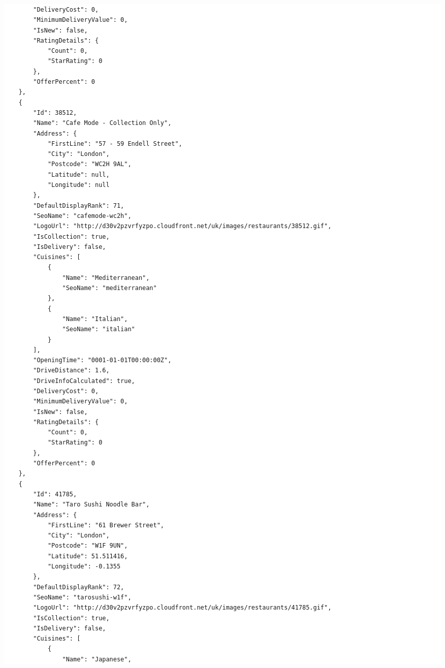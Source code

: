             "DeliveryCost": 0,
            "MinimumDeliveryValue": 0,
            "IsNew": false,
            "RatingDetails": {
                "Count": 0,
                "StarRating": 0
            },
            "OfferPercent": 0
        },
        {
            "Id": 38512,
            "Name": "Cafe Mode - Collection Only",
            "Address": {
                "FirstLine": "57 - 59 Endell Street",
                "City": "London",
                "Postcode": "WC2H 9AL",
                "Latitude": null,
                "Longitude": null
            },
            "DefaultDisplayRank": 71,
            "SeoName": "cafemode-wc2h",
            "LogoUrl": "http://d30v2pzvrfyzpo.cloudfront.net/uk/images/restaurants/38512.gif",
            "IsCollection": true,
            "IsDelivery": false,
            "Cuisines": [
                {
                    "Name": "Mediterranean",
                    "SeoName": "mediterranean"
                },
                {
                    "Name": "Italian",
                    "SeoName": "italian"
                }
            ],
            "OpeningTime": "0001-01-01T00:00:00Z",
            "DriveDistance": 1.6,
            "DriveInfoCalculated": true,
            "DeliveryCost": 0,
            "MinimumDeliveryValue": 0,
            "IsNew": false,
            "RatingDetails": {
                "Count": 0,
                "StarRating": 0
            },
            "OfferPercent": 0
        },
        {
            "Id": 41785,
            "Name": "Taro Sushi Noodle Bar",
            "Address": {
                "FirstLine": "61 Brewer Street",
                "City": "London",
                "Postcode": "W1F 9UN",
                "Latitude": 51.511416,
                "Longitude": -0.1355
            },
            "DefaultDisplayRank": 72,
            "SeoName": "tarosushi-w1f",
            "LogoUrl": "http://d30v2pzvrfyzpo.cloudfront.net/uk/images/restaurants/41785.gif",
            "IsCollection": true,
            "IsDelivery": false,
            "Cuisines": [
                {
                    "Name": "Japanese",